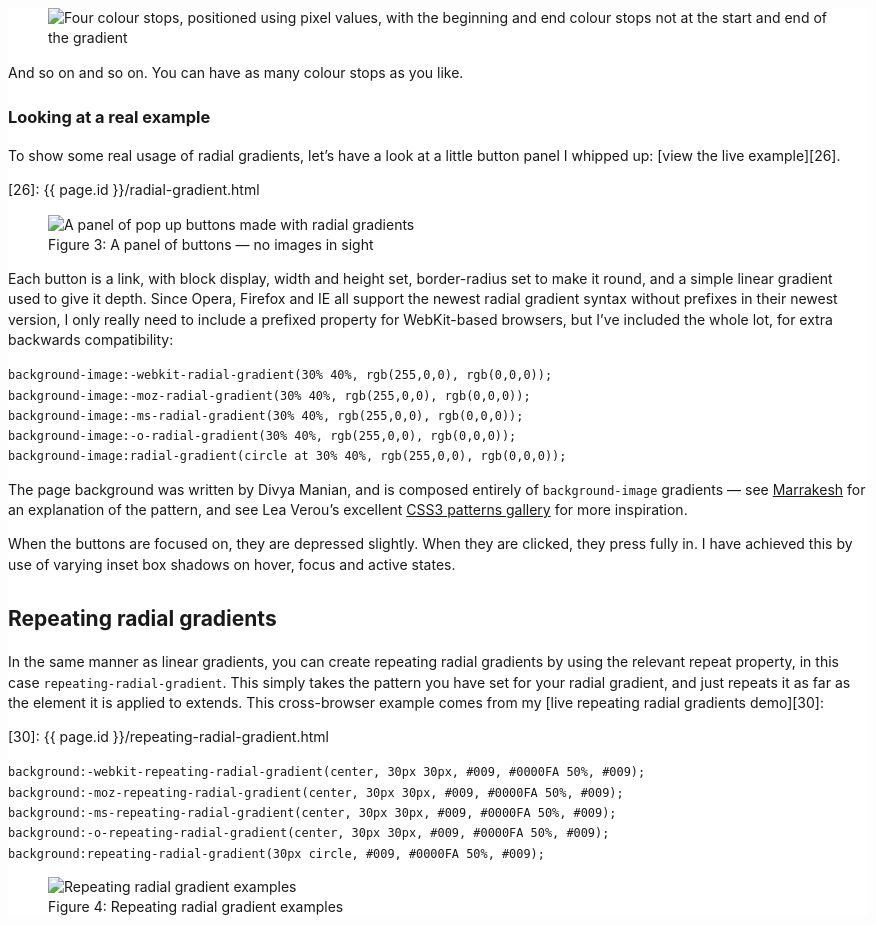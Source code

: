 <figure block="figure">
	<img elem="media" src="{{ page.id }}/colour-stop3.png" alt="Four colour stops, positioned using pixel values, with the beginning and end colour stops not at the start and end of the gradient">
</figure>

And so on and so on. You can have as many colour stops as you like.

### Looking at a real example

To show some real usage of radial gradients, let’s have a look at a little button panel I whipped up: [view the live example][26].

[26]: {{ page.id }}/radial-gradient.html

<figure block="figure" id="figure-3">
	<img elem="media" src="{{ page.id }}/radial-gradient.png" alt="A panel of pop up buttons made with radial gradients">
	<figcaption elem="caption">Figure 3: A panel of buttons — no images in sight</figcaption>
</figure>

Each button is a link, with block display, width and height set, border-radius set to make it round, and a simple linear gradient used to give it depth. Since Opera, Firefox and IE all support the newest radial gradient syntax without prefixes in their newest version, I only really need to include a prefixed property for WebKit-based browsers, but I’ve included the whole lot, for extra backwards compatibility:

	background-image:-webkit-radial-gradient(30% 40%, rgb(255,0,0), rgb(0,0,0));
	background-image:-moz-radial-gradient(30% 40%, rgb(255,0,0), rgb(0,0,0));
	background-image:-ms-radial-gradient(30% 40%, rgb(255,0,0), rgb(0,0,0));
	background-image:-o-radial-gradient(30% 40%, rgb(255,0,0), rgb(0,0,0));
	background-image:radial-gradient(circle at 30% 40%, rgb(255,0,0), rgb(0,0,0));

The page background was written by Divya Manian, and is composed entirely of `background-image` gradients — see [Marrakesh][28] for an explanation of the pattern, and see Lea Verou’s excellent [CSS3 patterns gallery][29] for more inspiration.

[28]: http://leaverou.me/css3patterns/#marrakesh
[29]: http://leaverou.me/css3patterns/

When the buttons are focused on, they are depressed slightly. When they are clicked, they press fully in. I have achieved this by use of varying inset box shadows on hover, focus and active states.

## Repeating radial gradients

In the same manner as linear gradients, you can create repeating radial gradients by using the relevant repeat property, in this case `repeating-radial-gradient`. This simply takes the pattern you have set for your radial gradient, and just repeats it as far as the element it is applied to extends. This cross-browser example comes from my [live repeating radial gradients demo][30]:

[30]: {{ page.id }}/repeating-radial-gradient.html

	background:-webkit-repeating-radial-gradient(center, 30px 30px, #009, #0000FA 50%, #009);
	background:-moz-repeating-radial-gradient(center, 30px 30px, #009, #0000FA 50%, #009);
	background:-ms-repeating-radial-gradient(center, 30px 30px, #009, #0000FA 50%, #009);
	background:-o-repeating-radial-gradient(center, 30px 30px, #009, #0000FA 50%, #009);
	background:repeating-radial-gradient(30px circle, #009, #0000FA 50%, #009);

<figure block="figure" id="figure-4">
	<img elem="media" src="{{ page.id }}/repeating-examples.png" alt="Repeating radial gradient examples">
	<figcaption elem="caption">Figure 4: Repeating radial gradient examples</figcaption>
</figure>


[1]: http://dev.w3.org/csswg/css3-images/#linear-gradients
[2]: http://www.w3.org/TR/2011/WD-css3-images-20110217/
[3]: http://www.w3.org/TR/2011/WD-css3-images-20110217/#linear-gradients
[4]: http://www.w3.org/TR/2011/WD-css3-images-20110217/#radial-gradients
[5]: /articles/css3-linear-gradients/
[32]: http://www.gradientapp.com/
